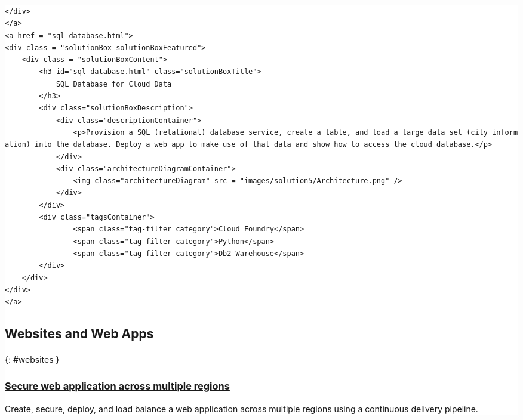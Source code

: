     </div>
    </a>
    <a href = "sql-database.html">
    <div class = "solutionBox solutionBoxFeatured">
        <div class = "solutionBoxContent">
            <h3 id="sql-database.html" class="solutionBoxTitle">
                SQL Database for Cloud Data
            </h3>
            <div class="solutionBoxDescription">
                <div class="descriptionContainer">
                    <p>Provision a SQL (relational) database service, create a table, and load a large data set (city information) into the database. Deploy a web app to make use of that data and show how to access the cloud database.</p>
                </div>
                <div class="architectureDiagramContainer">
                    <img class="architectureDiagram" src = "images/solution5/Architecture.png" />
                </div>
            </div>
            <div class="tagsContainer">
                    <span class="tag-filter category">Cloud Foundry</span>
                    <span class="tag-filter category">Python</span>
                    <span class="tag-filter category">Db2 Warehouse</span>
            </div>
        </div>
    </div>
    </a>
</div>

## Websites and Web Apps
{: #websites }

<div class = "solutionBoxContainer">
    <a href = "multi-region-webapp.html">
    <div class = "solutionBox">
        <div class = "solutionBoxContent">
            <h3 id="multi-region-webapp.html" class="solutionBoxTitle">
                Secure web application across multiple regions
            </h3>
            <div class="solutionBoxDescription">
                <div class="descriptionContainer">
                    <p>Create, secure, deploy, and load balance a web application across multiple regions using a continuous delivery pipeline.</p>
                </div>
                <div class="architectureDiagramContainer">